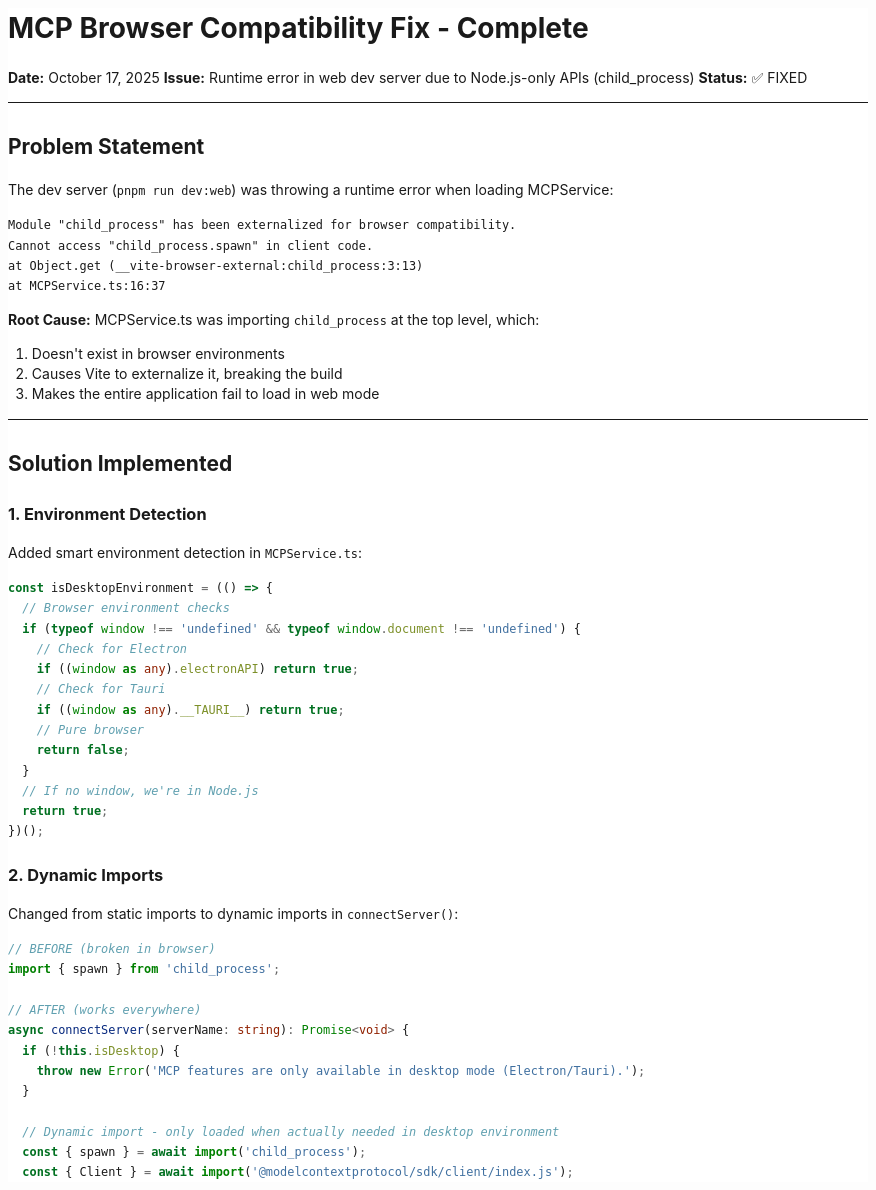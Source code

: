# MCP Browser Compatibility Fix - Complete

**Date:** October 17, 2025
**Issue:** Runtime error in web dev server due to Node.js-only APIs (child_process)
**Status:** ✅ FIXED

---

## Problem Statement

The dev server (`pnpm run dev:web`) was throwing a runtime error when loading MCPService:

```
Module "child_process" has been externalized for browser compatibility.
Cannot access "child_process.spawn" in client code.
at Object.get (__vite-browser-external:child_process:3:13)
at MCPService.ts:16:37
```

**Root Cause:** MCPService.ts was importing `child_process` at the top level, which:
1. Doesn't exist in browser environments
2. Causes Vite to externalize it, breaking the build
3. Makes the entire application fail to load in web mode

---

## Solution Implemented

### 1. Environment Detection

Added smart environment detection in `MCPService.ts`:

```typescript
const isDesktopEnvironment = (() => {
  // Browser environment checks
  if (typeof window !== 'undefined' && typeof window.document !== 'undefined') {
    // Check for Electron
    if ((window as any).electronAPI) return true;
    // Check for Tauri
    if ((window as any).__TAURI__) return true;
    // Pure browser
    return false;
  }
  // If no window, we're in Node.js
  return true;
})();
```

### 2. Dynamic Imports

Changed from static imports to dynamic imports in `connectServer()`:

```typescript
// BEFORE (broken in browser)
import { spawn } from 'child_process';

// AFTER (works everywhere)
async connectServer(serverName: string): Promise<void> {
  if (!this.isDesktop) {
    throw new Error('MCP features are only available in desktop mode (Electron/Tauri).');
  }

  // Dynamic import - only loaded when actually needed in desktop environment
  const { spawn } = await import('child_process');
  const { Client } = await import('@modelcontextprotocol/sdk/client/index.js');
```